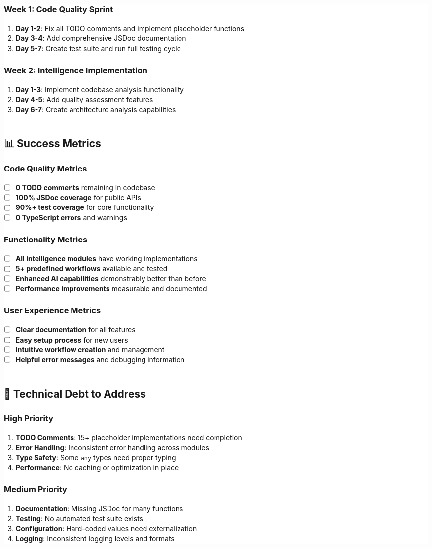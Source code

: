 ### **Week 1: Code Quality Sprint**
1. **Day 1-2**: Fix all TODO comments and implement placeholder functions
2. **Day 3-4**: Add comprehensive JSDoc documentation
3. **Day 5-7**: Create test suite and run full testing cycle

### **Week 2: Intelligence Implementation**
1. **Day 1-3**: Implement codebase analysis functionality
2. **Day 4-5**: Add quality assessment features
3. **Day 6-7**: Create architecture analysis capabilities

---

## 📊 **Success Metrics**

### **Code Quality Metrics**
- [ ] **0 TODO comments** remaining in codebase
- [ ] **100% JSDoc coverage** for public APIs
- [ ] **90%+ test coverage** for core functionality
- [ ] **0 TypeScript errors** and warnings

### **Functionality Metrics**
- [ ] **All intelligence modules** have working implementations
- [ ] **5+ predefined workflows** available and tested
- [ ] **Enhanced AI capabilities** demonstrably better than before
- [ ] **Performance improvements** measurable and documented

### **User Experience Metrics**
- [ ] **Clear documentation** for all features
- [ ] **Easy setup process** for new users
- [ ] **Intuitive workflow creation** and management
- [ ] **Helpful error messages** and debugging information

---

## 🔧 **Technical Debt to Address**

### **High Priority**
1. **TODO Comments**: 15+ placeholder implementations need completion
2. **Error Handling**: Inconsistent error handling across modules
3. **Type Safety**: Some `any` types need proper typing
4. **Performance**: No caching or optimization in place

### **Medium Priority**
1. **Documentation**: Missing JSDoc for many functions
2. **Testing**: No automated test suite exists
3. **Configuration**: Hard-coded values need externalization
4. **Logging**: Inconsistent logging levels and formats
